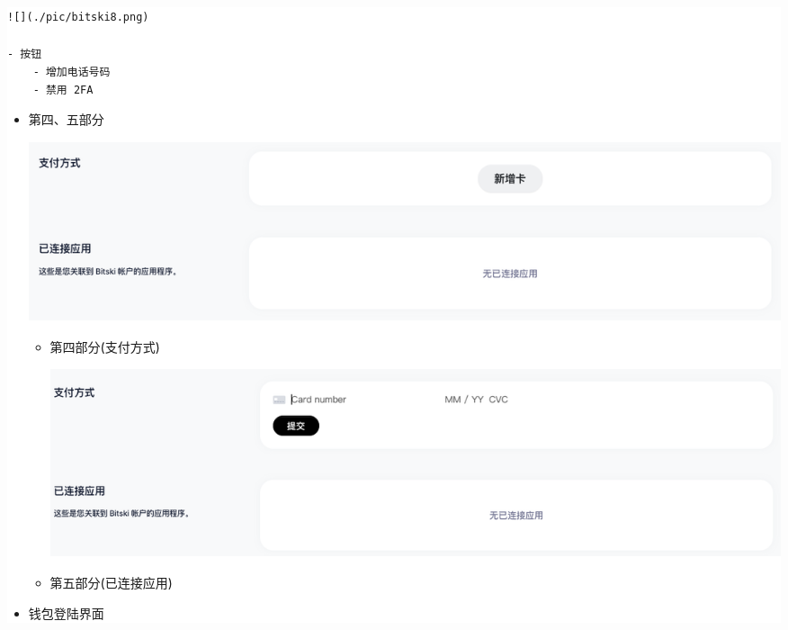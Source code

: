 	![](./pic/bitski8.png)
	
	- 按钮
		- 增加电话号码
		- 禁用 2FA  
- 第四、五部分

	![](./pic/bitski9.png)
	
	- 第四部分(支付方式)
		
		![](./pic/bitski10.png)
	- 第五部分(已连接应用)
- 钱包登陆界面
